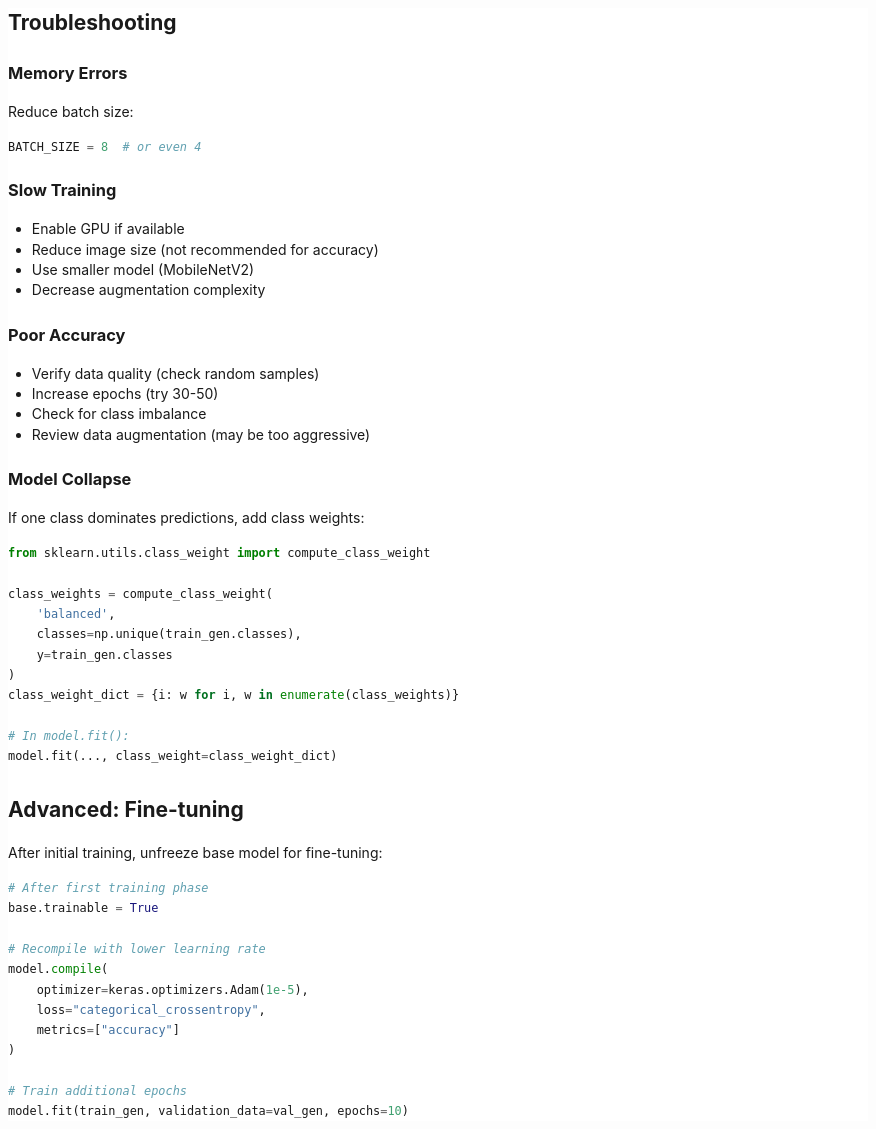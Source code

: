 ## Troubleshooting

### Memory Errors

Reduce batch size:
```python
BATCH_SIZE = 8  # or even 4
```

### Slow Training

- Enable GPU if available
- Reduce image size (not recommended for accuracy)
- Use smaller model (MobileNetV2)
- Decrease augmentation complexity

### Poor Accuracy

- Verify data quality (check random samples)
- Increase epochs (try 30-50)
- Check for class imbalance
- Review data augmentation (may be too aggressive)

### Model Collapse

If one class dominates predictions, add class weights:

```python
from sklearn.utils.class_weight import compute_class_weight

class_weights = compute_class_weight(
    'balanced',
    classes=np.unique(train_gen.classes),
    y=train_gen.classes
)
class_weight_dict = {i: w for i, w in enumerate(class_weights)}

# In model.fit():
model.fit(..., class_weight=class_weight_dict)
```

## Advanced: Fine-tuning

After initial training, unfreeze base model for fine-tuning:

```python
# After first training phase
base.trainable = True

# Recompile with lower learning rate
model.compile(
    optimizer=keras.optimizers.Adam(1e-5),
    loss="categorical_crossentropy",
    metrics=["accuracy"]
)

# Train additional epochs
model.fit(train_gen, validation_data=val_gen, epochs=10)
```
